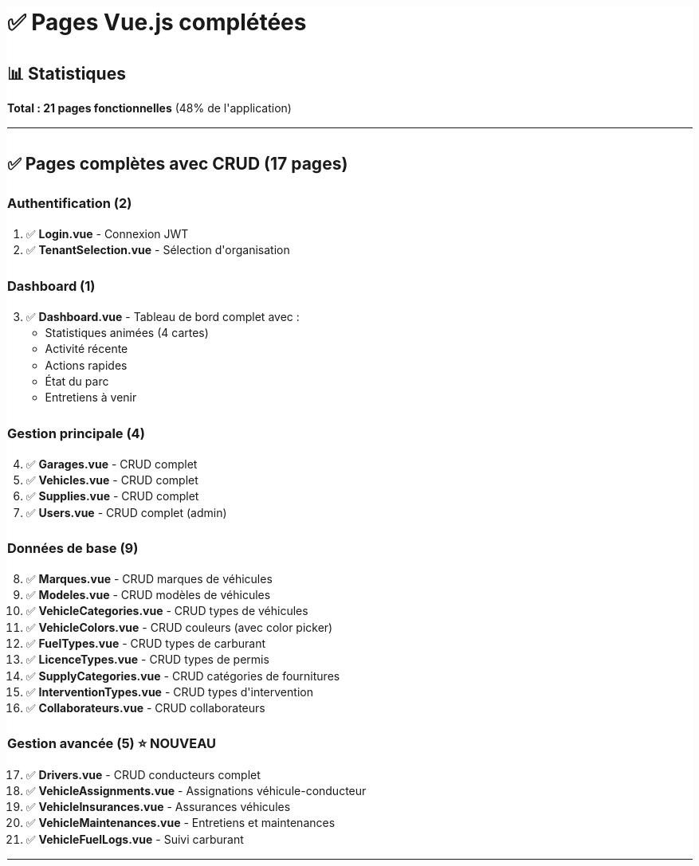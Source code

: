 # ✅ Pages Vue.js complétées

## 📊 Statistiques

**Total : 21 pages fonctionnelles** (48% de l'application)

---

## ✅ Pages complètes avec CRUD (17 pages)

### Authentification (2)
1. ✅ **Login.vue** - Connexion JWT
2. ✅ **TenantSelection.vue** - Sélection d'organisation

### Dashboard (1)
3. ✅ **Dashboard.vue** - Tableau de bord complet avec :
   - Statistiques animées (4 cartes)
   - Activité récente
   - Actions rapides
   - État du parc
   - Entretiens à venir

### Gestion principale (4)
4. ✅ **Garages.vue** - CRUD complet
5. ✅ **Vehicles.vue** - CRUD complet
6. ✅ **Supplies.vue** - CRUD complet
7. ✅ **Users.vue** - CRUD complet (admin)

### Données de base (9)
8. ✅ **Marques.vue** - CRUD marques de véhicules
9. ✅ **Modeles.vue** - CRUD modèles de véhicules
10. ✅ **VehicleCategories.vue** - CRUD types de véhicules
11. ✅ **VehicleColors.vue** - CRUD couleurs (avec color picker)
12. ✅ **FuelTypes.vue** - CRUD types de carburant
13. ✅ **LicenceTypes.vue** - CRUD types de permis
14. ✅ **SupplyCategories.vue** - CRUD catégories de fournitures
15. ✅ **InterventionTypes.vue** - CRUD types d'intervention
16. ✅ **Collaborateurs.vue** - CRUD collaborateurs

### Gestion avancée (5) ⭐ NOUVEAU
17. ✅ **Drivers.vue** - CRUD conducteurs complet
18. ✅ **VehicleAssignments.vue** - Assignations véhicule-conducteur
19. ✅ **VehicleInsurances.vue** - Assurances véhicules
20. ✅ **VehicleMaintenances.vue** - Entretiens et maintenances
21. ✅ **VehicleFuelLogs.vue** - Suivi carburant

---
